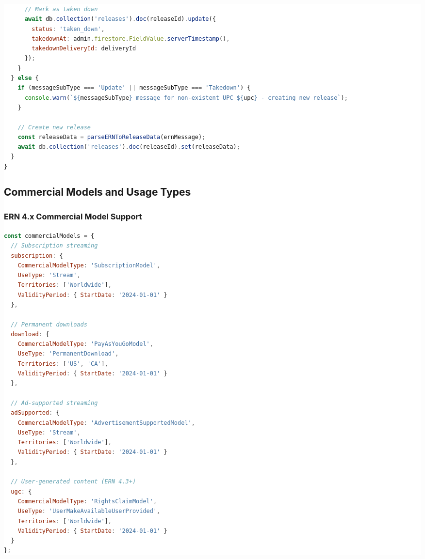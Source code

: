 ```javascript
      // Mark as taken down
      await db.collection('releases').doc(releaseId).update({
        status: 'taken_down',
        takedownAt: admin.firestore.FieldValue.serverTimestamp(),
        takedownDeliveryId: deliveryId
      });
    }
  } else {
    if (messageSubType === 'Update' || messageSubType === 'Takedown') {
      console.warn(`${messageSubType} message for non-existent UPC ${upc} - creating new release`);
    }
    
    // Create new release
    const releaseData = parseERNToReleaseData(ernMessage);
    await db.collection('releases').doc(releaseId).set(releaseData);
  }
}
```

## Commercial Models and Usage Types

### ERN 4.x Commercial Model Support
```javascript
const commercialModels = {
  // Subscription streaming
  subscription: {
    CommercialModelType: 'SubscriptionModel',
    UseType: 'Stream',
    Territories: ['Worldwide'],
    ValidityPeriod: { StartDate: '2024-01-01' }
  },
  
  // Permanent downloads
  download: {
    CommercialModelType: 'PayAsYouGoModel', 
    UseType: 'PermanentDownload',
    Territories: ['US', 'CA'],
    ValidityPeriod: { StartDate: '2024-01-01' }
  },
  
  // Ad-supported streaming
  adSupported: {
    CommercialModelType: 'AdvertisementSupportedModel',
    UseType: 'Stream',
    Territories: ['Worldwide'],
    ValidityPeriod: { StartDate: '2024-01-01' }
  },
  
  // User-generated content (ERN 4.3+)
  ugc: {
    CommercialModelType: 'RightsClaimModel',
    UseType: 'UserMakeAvailableUserProvided',
    Territories: ['Worldwide'],
    ValidityPeriod: { StartDate: '2024-01-01' }
  }
};
```
